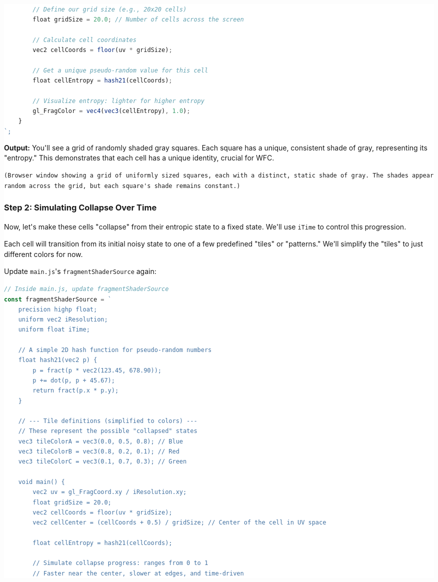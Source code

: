 ```javascript
        // Define our grid size (e.g., 20x20 cells)
        float gridSize = 20.0; // Number of cells across the screen

        // Calculate cell coordinates
        vec2 cellCoords = floor(uv * gridSize);

        // Get a unique pseudo-random value for this cell
        float cellEntropy = hash21(cellCoords);

        // Visualize entropy: lighter for higher entropy
        gl_FragColor = vec4(vec3(cellEntropy), 1.0);
    }
`;
```

**Output:**
You'll see a grid of randomly shaded gray squares. Each square has a unique, consistent shade of gray, representing its "entropy." This demonstrates that each cell has a unique identity, crucial for WFC.

```output
(Browser window showing a grid of uniformly sized squares, each with a distinct, static shade of gray. The shades appear random across the grid, but each square's shade remains constant.)
```

### Step 2: Simulating Collapse Over Time

Now, let's make these cells "collapse" from their entropic state to a fixed state. We'll use `iTime` to control this progression.

Each cell will transition from its initial noisy state to one of a few predefined "tiles" or "patterns." We'll simplify the "tiles" to just different colors for now.

Update `main.js`'s `fragmentShaderSource` again:

```javascript
// Inside main.js, update fragmentShaderSource
const fragmentShaderSource = `
    precision highp float;
    uniform vec2 iResolution;
    uniform float iTime;

    // A simple 2D hash function for pseudo-random numbers
    float hash21(vec2 p) {
        p = fract(p * vec2(123.45, 678.90));
        p += dot(p, p + 45.67);
        return fract(p.x * p.y);
    }

    // --- Tile definitions (simplified to colors) ---
    // These represent the possible "collapsed" states
    vec3 tileColorA = vec3(0.0, 0.5, 0.8); // Blue
    vec3 tileColorB = vec3(0.8, 0.2, 0.1); // Red
    vec3 tileColorC = vec3(0.1, 0.7, 0.3); // Green

    void main() {
        vec2 uv = gl_FragCoord.xy / iResolution.xy;
        float gridSize = 20.0;
        vec2 cellCoords = floor(uv * gridSize);
        vec2 cellCenter = (cellCoords + 0.5) / gridSize; // Center of the cell in UV space

        float cellEntropy = hash21(cellCoords);

        // Simulate collapse progress: ranges from 0 to 1
        // Faster near the center, slower at edges, and time-driven
```